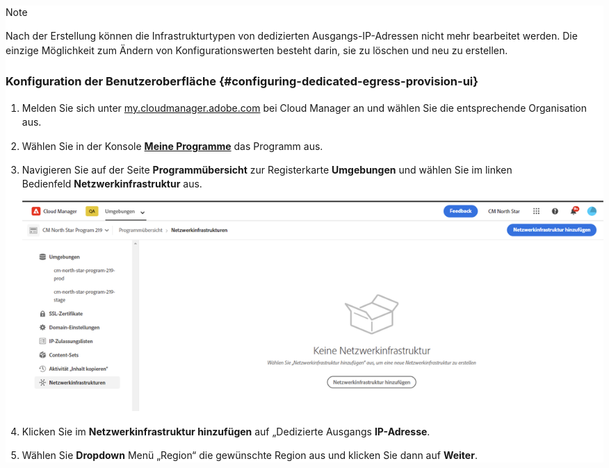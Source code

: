 >[!NOTE]
>
>Nach der Erstellung können die Infrastrukturtypen von dedizierten Ausgangs-IP-Adressen nicht mehr bearbeitet werden. Die einzige Möglichkeit zum Ändern von Konfigurationswerten besteht darin, sie zu löschen und neu zu erstellen.

### Konfiguration der Benutzeroberfläche {#configuring-dedicated-egress-provision-ui}

1. Melden Sie sich unter [my.cloudmanager.adobe.com](https://my.cloudmanager.adobe.com/) bei Cloud Manager an und wählen Sie die entsprechende Organisation aus.

1. Wählen Sie in der Konsole **[Meine Programme](/help/implementing/cloud-manager/navigation.md#my-programs)** das Programm aus.

1. Navigieren Sie auf der Seite **Programmübersicht** zur Registerkarte **Umgebungen** und wählen Sie im linken Bedienfeld **Netzwerkinfrastruktur** aus.

   ![Netzwerkinfrastruktur hinzufügen](assets/advanced-networking-ui-network-infrastructure.png)

1. Klicken Sie im **Netzwerkinfrastruktur hinzufügen** auf „Dedizierte Ausgangs **IP-Adresse**.
1. Wählen Sie **Dropdown** Menü „Region“ die gewünschte Region aus und klicken Sie dann auf **Weiter**.
